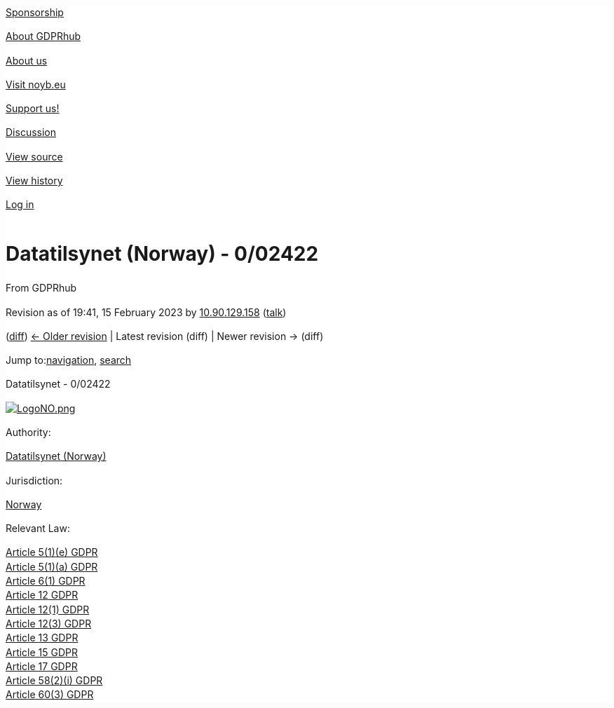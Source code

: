 [Sponsorship](/index.php?title=GDPRhub_Sponsorship)

[About GDPRhub](#)

[About us](/index.php?title=About_GDPRhub)

[Visit noyb.eu](https://www.noyb.eu)

[Support us!](https://www.noyb.eu/support)

[](# "Page tools")

[Discussion](/index.php?title=Talk:Datatilsynet_\(Norway\)_-_0/02422&action=edit&redlink=1 "Discussion about the content page (page does not exist) [t]")

[View source](/index.php?title=Datatilsynet_\(Norway\)_-_0/02422&action=edit "This page is protected.
You can view its source [e]")

[View history](/index.php?title=Datatilsynet_\(Norway\)_-_0/02422&action=history "Past revisions of this page [h]")

[](# "You are not logged in.")

[Log in](/index.php?title=Special:UserLogin&returnto=Datatilsynet+%28Norway%29+-+0%2F02422&returntoquery=oldid%3D31207 "You are encouraged to log in; however, it is not mandatory [o]")

# Datatilsynet (Norway) - 0/02422

From GDPRhub

Revision as of 19:41, 15 February 2023 by [10.90.129.158](/index.php?title=Special:Contributions/10.90.129.158 "Special:Contributions/10.90.129.158") ([talk](/index.php?title=User_talk:10.90.129.158&action=edit&redlink=1 "User talk:10.90.129.158 (page does not exist)"))

([diff](/index.php?title=Datatilsynet_\(Norway\)_-_0/02422&diff=prev&oldid=31207 "Datatilsynet (Norway) - 0/02422")) [← Older revision](/index.php?title=Datatilsynet_\(Norway\)_-_0/02422&direction=prev&oldid=31207 "Datatilsynet (Norway) - 0/02422") | Latest revision (diff) | Newer revision → (diff)

Jump to:[navigation](#mw-navigation), [search](#p-search)

Datatilsynet - 0/02422

[![LogoNO.png](/images/e/e8/LogoNO.png)](/index.php?title=File:LogoNO.png)

Authority:

[Datatilsynet (Norway)](/index.php?title=Datatilsynet_\(Norway\) "Datatilsynet (Norway)")

Jurisdiction:

[Norway](/index.php?title=Category:Norway "Category:Norway")

Relevant Law:

[Article 5(1)(e) GDPR](/index.php?title=Article_5_GDPR#1e "Article 5 GDPR")  
[Article 5(1)(a) GDPR](/index.php?title=Article_5_GDPR#1a "Article 5 GDPR")  
[Article 6(1) GDPR](/index.php?title=Article_6_GDPR#1 "Article 6 GDPR")  
[Article 12 GDPR](/index.php?title=Article_12_GDPR "Article 12 GDPR")  
[Article 12(1) GDPR](/index.php?title=Article_12_GDPR#1 "Article 12 GDPR")  
[Article 12(3) GDPR](/index.php?title=Article_12_GDPR#3 "Article 12 GDPR")  
[Article 13 GDPR](/index.php?title=Article_13_GDPR "Article 13 GDPR")  
[Article 15 GDPR](/index.php?title=Article_15_GDPR "Article 15 GDPR")  
[Article 17 GDPR](/index.php?title=Article_17_GDPR "Article 17 GDPR")  
[Article 58(2)(i) GDPR](/index.php?title=Article_58_GDPR#2i "Article 58 GDPR")  
[Article 60(3) GDPR](/index.php?title=Article_60_GDPR#3 "Article 60 GDPR")
